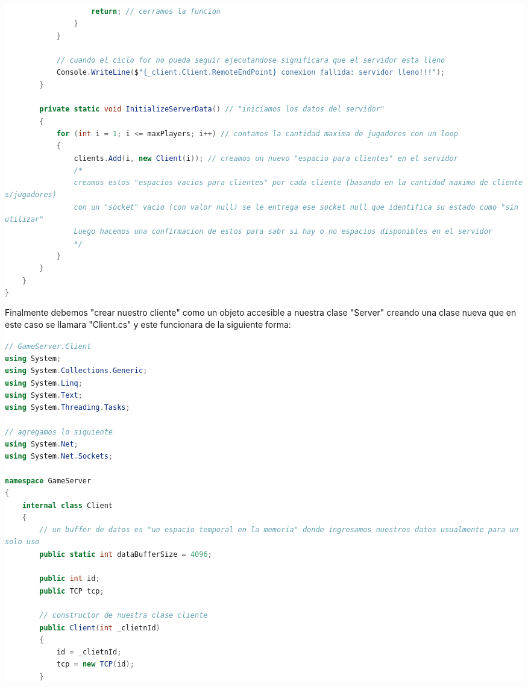 ~~~c#
                    return; // cerramos la funcion
                }
            }
	
    		// cuando el ciclo for no pueda seguir ejecutandose significara que el servidor esta lleno        
        	Console.WriteLine($"{_client.Client.RemoteEndPoint} conexion fallida: servidor lleno!!!");
        }

        private static void InitializeServerData() // "iniciamos los datos del servidor" 
        {
            for (int i = 1; i <= maxPlayers; i++) // contamos la cantidad maxima de jugadores con un loop
            {
                clients.Add(i, new Client(i)); // creamos un nuevo "espacio para clientes" en el servidor
                /*
                creamos estos "espacios vacios para clientes" por cada cliente (basando en la cantidad maxima de clientes/jugadores)
                con un "socket" vacio (con valor null) se le entrega ese socket null que identifica su estado como "sin utilizar"
                Luego hacemos una confirmacion de estos para sabr si hay o no espacios disponibles en el servidor
                */
            }
        }
    }
}

~~~

Finalmente debemos "crear nuestro cliente" como un objeto accesible a nuestra clase "Server" creando una clase nueva que en este caso se llamara "Client.cs" y este funcionara de la siguiente forma:

~~~c#
// GameServer.Client
using System;
using System.Collections.Generic;
using System.Linq;
using System.Text;
using System.Threading.Tasks;

// agregamos lo siguiente
using System.Net;
using System.Net.Sockets;

namespace GameServer
{
    internal class Client
    {
        // un buffer de datos es "un espacio temporal en la memoria" donde ingresamos nuestros datos usualmente para un solo uso
        public static int dataBufferSize = 4096;

        public int id;
        public TCP tcp;

        // constructor de nuestra clase cliente
        public Client(int _clietnId)
        {
            id = _clietnId;
            tcp = new TCP(id);
        }
~~~